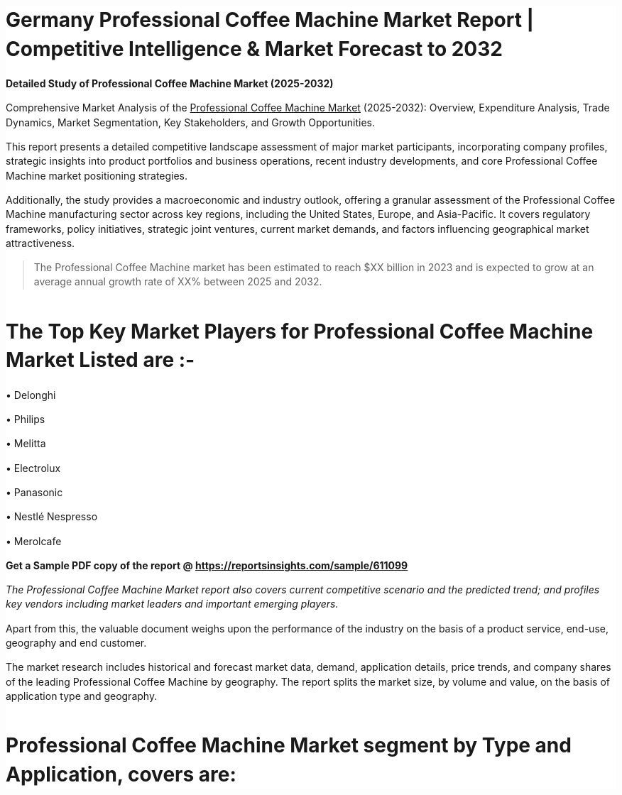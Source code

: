 # Germany Professional Coffee Machine Market Report | Competitive Intelligence & Market Forecast to 2032

<strong>Detailed Study of Professional Coffee Machine Market (2025-2032)</strong>

Comprehensive Market Analysis of the <a href=https://www.reportsinsights.com/sample/611099>Professional Coffee Machine Market</a> (2025-2032): Overview, Expenditure Analysis, Trade Dynamics, Market Segmentation, Key Stakeholders, and Growth Opportunities.

This report presents a detailed competitive landscape assessment of major market participants, incorporating company profiles, strategic insights into product portfolios and business operations, recent industry developments, and core Professional Coffee Machine market positioning strategies.

Additionally, the study provides a macroeconomic and industry outlook, offering a granular assessment of the Professional Coffee Machine manufacturing sector across key regions, including the United States, Europe, and Asia-Pacific. It covers regulatory frameworks, policy initiatives, strategic joint ventures, current market demands, and factors influencing geographical market attractiveness.

<blockquote class=""article-editor-content__blockquote"">The Professional Coffee Machine market has been estimated to reach $XX billion in 2023 and is expected to grow at an average annual growth rate of XX% between 2025 and 2032.</blockquote>

# <strong>The Top Key Market Players for Professional Coffee Machine Market Listed are :-</strong> 

• Delonghi

• Philips

• Melitta

• Electrolux

• Panasonic

• Nestlé Nespresso

• Merolcafe

<strong>Get a Sample PDF copy of the report @ <a href=https://reportsinsights.com/sample/611099>https://reportsinsights.com/sample/611099</a></strong>

<em>The Professional Coffee Machine Market report also covers current competitive scenario and the predicted trend; and profiles key vendors including market leaders and important emerging players.</em>

Apart from this, the valuable document weighs upon the performance of the industry on the basis of a product service, end-use, geography and end customer.

The market research includes historical and forecast market data, demand, application details, price trends, and company shares of the leading Professional Coffee Machine by geography. The report splits the market size, by volume and value, on the basis of application type and geography.

# <strong>Professional Coffee Machine Market segment by Type and Application, covers are:</strong>

